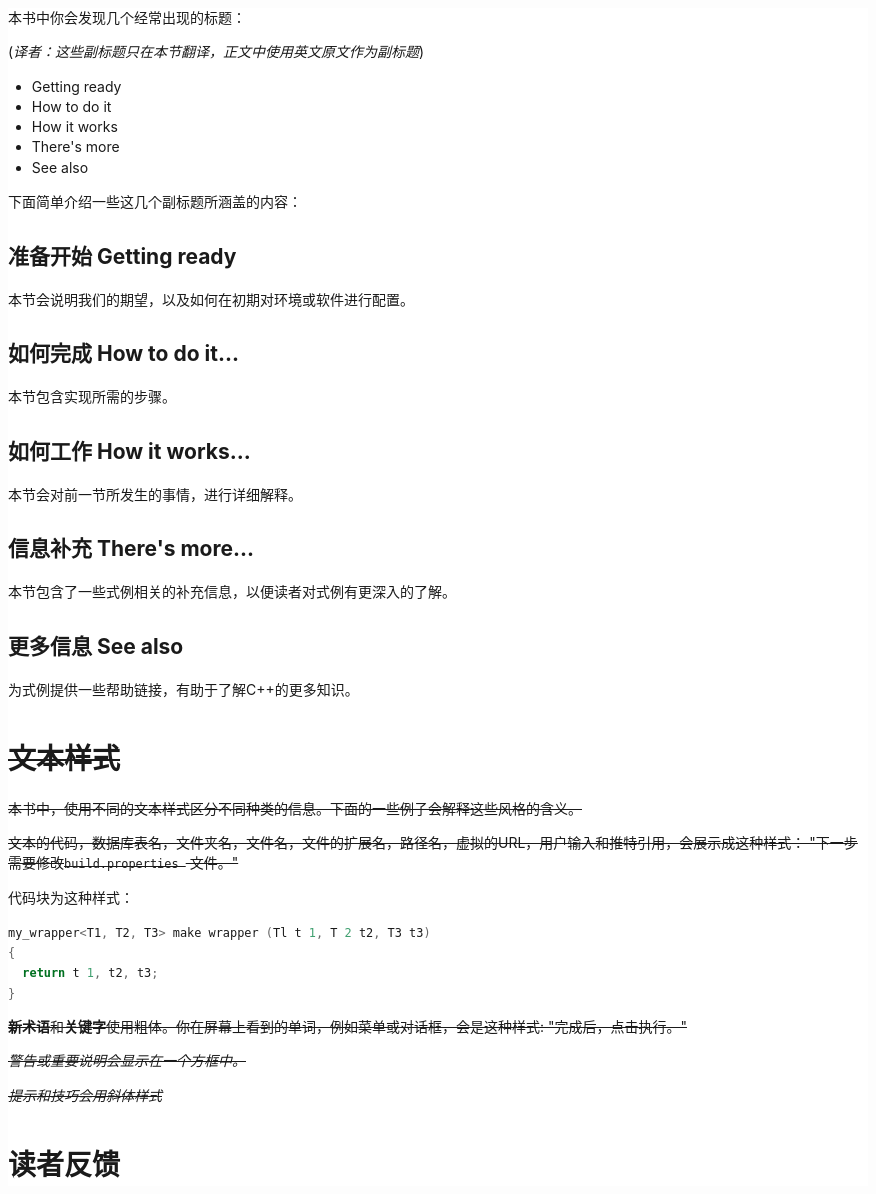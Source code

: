 本书中你会发现几个经常出现的标题：

(*译者：这些副标题只在本节翻译，正文中使用英文原文作为副标题*)

- Getting ready
- How to do it
- How it works
- There's more
- See also

下面简单介绍一些这几个副标题所涵盖的内容：

## 准备开始 Getting ready 

本节会说明我们的期望，以及如何在初期对环境或软件进行配置。 

## 如何完成 How to do it... 

本节包含实现所需的步骤。

## 如何工作 How it works... 

本节会对前一节所发生的事情，进行详细解释。

## 信息补充 There's more... 

本节包含了一些式例相关的补充信息，以便读者对式例有更深入的了解。

## 更多信息 See also 

为式例提供一些帮助链接，有助于了解C++的更多知识。

# ~~文本样式~~ 

~~本书中，使用不同的文本样式区分不同种类的信息。下面的一些例子会解释这些风格的含义。~~

~~文本的代码，数据库表名，文件夹名，文件名，文件的扩展名，路径名，虚拟的URL，用户输入和推特引用，会展示成这种样式： "下一步需要修改`build.properties ` 文件。"~~

代码块为这种样式：

```c++
my_wrapper<T1, T2, T3> make wrapper (Tl t 1, T 2 t2, T3 t3) 
{
  return t 1, t2, t3;
}
```

~~**新术语**和**关键字**使用粗体。你在屏幕上看到的单词，例如菜单或对话框，会是这种样式: "完成后，点击执行。"~~ 

~~*警告或重要说明会显示在一个方框中。*~~

~~*提示和技巧会用斜体样式*~~

# 读者反馈 
